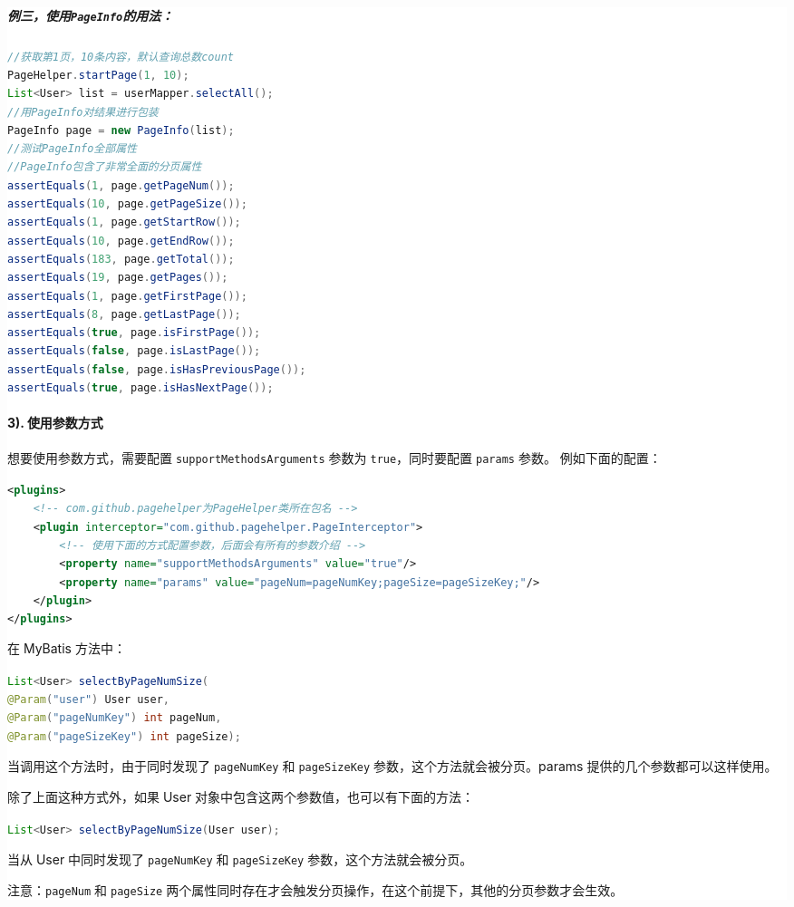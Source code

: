 ##### 例三，使用`PageInfo`的用法：

```java
//获取第1页，10条内容，默认查询总数count
PageHelper.startPage(1, 10);
List<User> list = userMapper.selectAll();
//用PageInfo对结果进行包装
PageInfo page = new PageInfo(list);
//测试PageInfo全部属性
//PageInfo包含了非常全面的分页属性
assertEquals(1, page.getPageNum());
assertEquals(10, page.getPageSize());
assertEquals(1, page.getStartRow());
assertEquals(10, page.getEndRow());
assertEquals(183, page.getTotal());
assertEquals(19, page.getPages());
assertEquals(1, page.getFirstPage());
assertEquals(8, page.getLastPage());
assertEquals(true, page.isFirstPage());
assertEquals(false, page.isLastPage());
assertEquals(false, page.isHasPreviousPage());
assertEquals(true, page.isHasNextPage());
```
#### 3). 使用参数方式
想要使用参数方式，需要配置 `supportMethodsArguments` 参数为 `true`，同时要配置 `params` 参数。
例如下面的配置：
```xml
<plugins>
    <!-- com.github.pagehelper为PageHelper类所在包名 -->
    <plugin interceptor="com.github.pagehelper.PageInterceptor">
        <!-- 使用下面的方式配置参数，后面会有所有的参数介绍 -->
        <property name="supportMethodsArguments" value="true"/>
        <property name="params" value="pageNum=pageNumKey;pageSize=pageSizeKey;"/>
	</plugin>
</plugins>
```
在 MyBatis 方法中：
```java
List<User> selectByPageNumSize(
@Param("user") User user,
@Param("pageNumKey") int pageNum,
@Param("pageSizeKey") int pageSize);
```
当调用这个方法时，由于同时发现了 `pageNumKey` 和 `pageSizeKey` 参数，这个方法就会被分页。params 提供的几个参数都可以这样使用。

除了上面这种方式外，如果 User 对象中包含这两个参数值，也可以有下面的方法：
```java
List<User> selectByPageNumSize(User user);
```
当从 User 中同时发现了 `pageNumKey` 和 `pageSizeKey` 参数，这个方法就会被分页。

注意：`pageNum` 和 `pageSize` 两个属性同时存在才会触发分页操作，在这个前提下，其他的分页参数才会生效。

